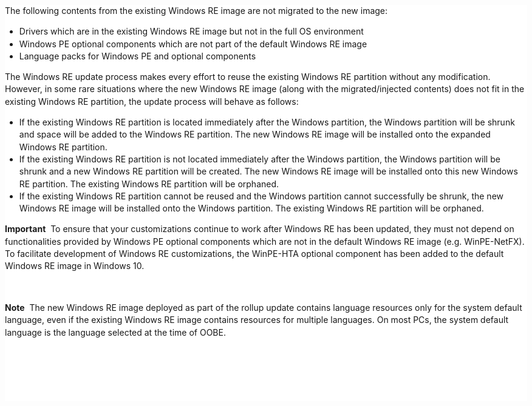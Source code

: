 The following contents from the existing Windows RE image are not migrated to the new image:

-   Drivers which are in the existing Windows RE image but not in the full OS environment
-   Windows PE optional components which are not part of the default Windows RE image
-   Language packs for Windows PE and optional components

The Windows RE update process makes every effort to reuse the existing Windows RE partition without any modification. However, in some rare situations where the new Windows RE image (along with the migrated/injected contents) does not fit in the existing Windows RE partition, the update process will behave as follows:

-   If the existing Windows RE partition is located immediately after the Windows partition, the Windows partition will be shrunk and space will be added to the Windows RE partition. The new Windows RE image will be installed onto the expanded Windows RE partition.
-   If the existing Windows RE partition is not located immediately after the Windows partition, the Windows partition will be shrunk and a new Windows RE partition will be created. The new Windows RE image will be installed onto this new Windows RE partition. The existing Windows RE partition will be orphaned.
-   If the existing Windows RE partition cannot be reused and the Windows partition cannot successfully be shrunk, the new Windows RE image will be installed onto the Windows partition. The existing Windows RE partition will be orphaned.

**Important**  To ensure that your customizations continue to work after Windows RE has been updated, they must not depend on functionalities provided by Windows PE optional components which are not in the default Windows RE image (e.g. WinPE-NetFX). To facilitate development of Windows RE customizations, the WinPE-HTA optional component has been added to the default Windows RE image in Windows 10.

 

**Note**  The new Windows RE image deployed as part of the rollup update contains language resources only for the system default language, even if the existing Windows RE image contains resources for multiple languages. On most PCs, the system default language is the language selected at the time of OOBE.

 

 

 





